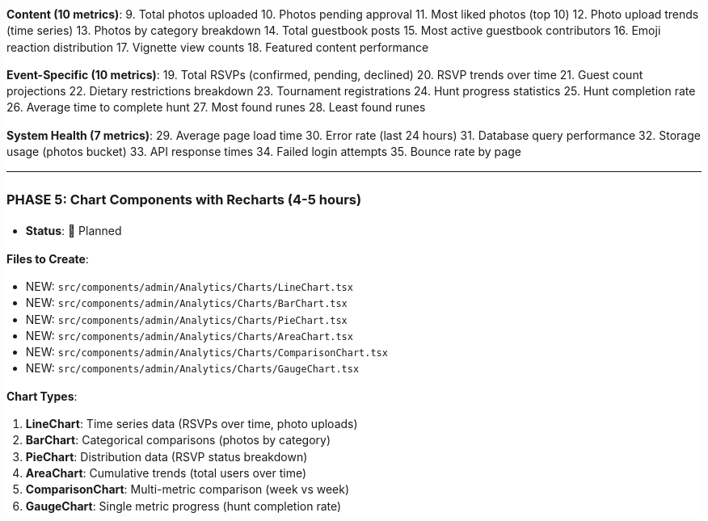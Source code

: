 **Content (10 metrics)**:
9. Total photos uploaded
10. Photos pending approval
11. Most liked photos (top 10)
12. Photo upload trends (time series)
13. Photos by category breakdown
14. Total guestbook posts
15. Most active guestbook contributors
16. Emoji reaction distribution
17. Vignette view counts
18. Featured content performance

**Event-Specific (10 metrics)**:
19. Total RSVPs (confirmed, pending, declined)
20. RSVP trends over time
21. Guest count projections
22. Dietary restrictions breakdown
23. Tournament registrations
24. Hunt progress statistics
25. Hunt completion rate
26. Average time to complete hunt
27. Most found runes
28. Least found runes

**System Health (7 metrics)**:
29. Average page load time
30. Error rate (last 24 hours)
31. Database query performance
32. Storage usage (photos bucket)
33. API response times
34. Failed login attempts
35. Bounce rate by page

---

### PHASE 5: Chart Components with Recharts (4-5 hours)
- **Status**: 🎯 Planned

**Files to Create**:
- NEW: `src/components/admin/Analytics/Charts/LineChart.tsx`
- NEW: `src/components/admin/Analytics/Charts/BarChart.tsx`
- NEW: `src/components/admin/Analytics/Charts/PieChart.tsx`
- NEW: `src/components/admin/Analytics/Charts/AreaChart.tsx`
- NEW: `src/components/admin/Analytics/Charts/ComparisonChart.tsx`
- NEW: `src/components/admin/Analytics/Charts/GaugeChart.tsx`

**Chart Types**:
1. **LineChart**: Time series data (RSVPs over time, photo uploads)
2. **BarChart**: Categorical comparisons (photos by category)
3. **PieChart**: Distribution data (RSVP status breakdown)
4. **AreaChart**: Cumulative trends (total users over time)
5. **ComparisonChart**: Multi-metric comparison (week vs week)
6. **GaugeChart**: Single metric progress (hunt completion rate)
